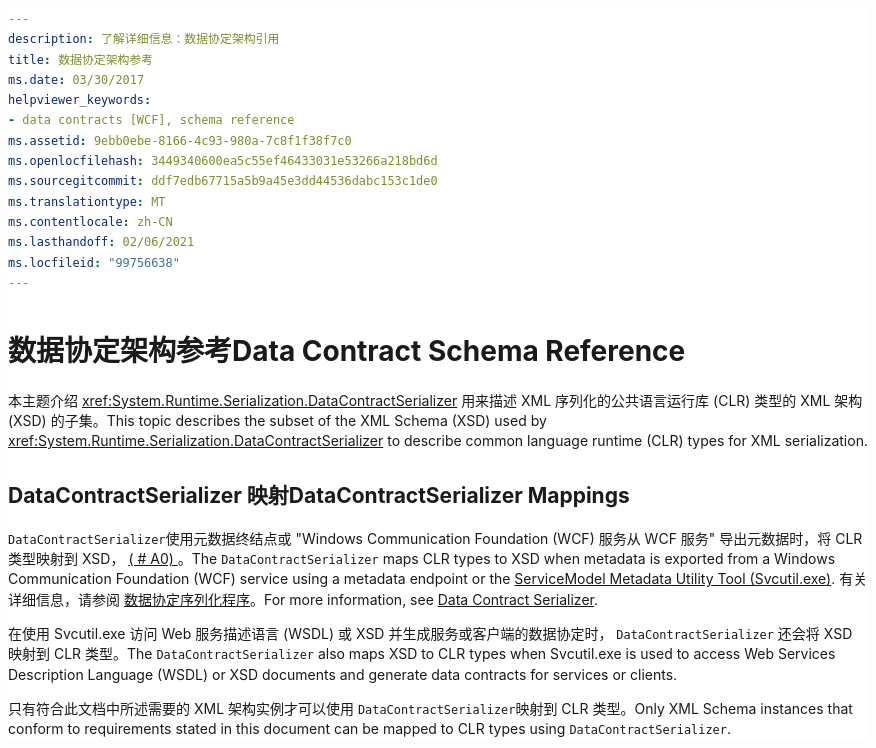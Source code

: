 ```yaml
---
description: 了解详细信息：数据协定架构引用
title: 数据协定架构参考
ms.date: 03/30/2017
helpviewer_keywords:
- data contracts [WCF], schema reference
ms.assetid: 9ebb0ebe-8166-4c93-980a-7c8f1f38f7c0
ms.openlocfilehash: 3449340600ea5c55ef46433031e53266a218bd6d
ms.sourcegitcommit: ddf7edb67715a5b9a45e3dd44536dabc153c1de0
ms.translationtype: MT
ms.contentlocale: zh-CN
ms.lasthandoff: 02/06/2021
ms.locfileid: "99756638"
---
```

# <a name="data-contract-schema-reference"></a><span data-ttu-id="b4821-103">数据协定架构参考</span><span class="sxs-lookup"><span data-stu-id="b4821-103">Data Contract Schema Reference</span></span>

<span data-ttu-id="b4821-104">本主题介绍 <xref:System.Runtime.Serialization.DataContractSerializer> 用来描述 XML 序列化的公共语言运行库 (CLR) 类型的 XML 架构 (XSD) 的子集。</span><span class="sxs-lookup"><span data-stu-id="b4821-104">This topic describes the subset of the XML Schema (XSD) used by <xref:System.Runtime.Serialization.DataContractSerializer> to describe common language runtime (CLR) types for XML serialization.</span></span>

## <a name="datacontractserializer-mappings"></a><span data-ttu-id="b4821-105">DataContractSerializer 映射</span><span class="sxs-lookup"><span data-stu-id="b4821-105">DataContractSerializer Mappings</span></span>

<span data-ttu-id="b4821-106">`DataContractSerializer`使用元数据终结点或 "Windows Communication Foundation (WCF) 服务从 WCF 服务" 导出元数据时，将 CLR 类型映射到 XSD， [ ( # A0) ](../servicemodel-metadata-utility-tool-svcutil-exe.md)。</span><span class="sxs-lookup"><span data-stu-id="b4821-106">The `DataContractSerializer` maps CLR types to XSD when metadata is exported from a Windows Communication Foundation (WCF) service using a metadata endpoint or the [ServiceModel Metadata Utility Tool (Svcutil.exe)](../servicemodel-metadata-utility-tool-svcutil-exe.md).</span></span> <span data-ttu-id="b4821-107">有关详细信息，请参阅 [数据协定序列化程序](data-contract-serializer.md)。</span><span class="sxs-lookup"><span data-stu-id="b4821-107">For more information, see [Data Contract Serializer](data-contract-serializer.md).</span></span>

<span data-ttu-id="b4821-108">在使用 Svcutil.exe 访问 Web 服务描述语言 (WSDL) 或 XSD 并生成服务或客户端的数据协定时， `DataContractSerializer` 还会将 XSD 映射到 CLR 类型。</span><span class="sxs-lookup"><span data-stu-id="b4821-108">The `DataContractSerializer` also maps XSD to CLR types when Svcutil.exe is used to access Web Services Description Language (WSDL) or XSD documents and generate data contracts for services or clients.</span></span>

<span data-ttu-id="b4821-109">只有符合此文档中所述需要的 XML 架构实例才可以使用 `DataContractSerializer`映射到 CLR 类型。</span><span class="sxs-lookup"><span data-stu-id="b4821-109">Only XML Schema instances that conform to requirements stated in this document can be mapped to CLR types using `DataContractSerializer`.</span></span>
